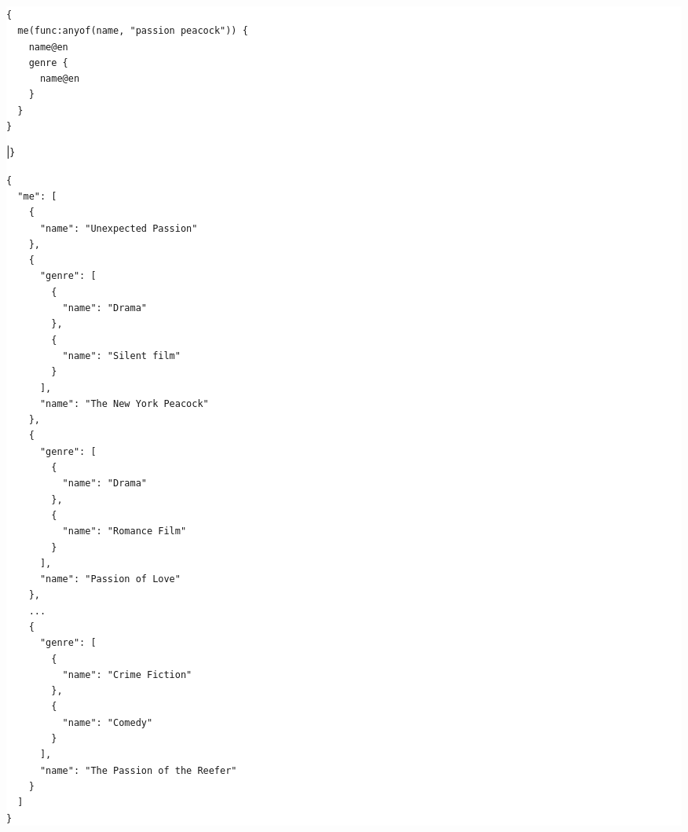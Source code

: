 ```
{
  me(func:anyof(name, "passion peacock")) {
    name@en
    genre {
      name@en
    }
  }
}
```
|}


```
{
  "me": [
    {
      "name": "Unexpected Passion"
    },
    {
      "genre": [
        {
          "name": "Drama"
        },
        {
          "name": "Silent film"
        }
      ],
      "name": "The New York Peacock"
    },
    {
      "genre": [
        {
          "name": "Drama"
        },
        {
          "name": "Romance Film"
        }
      ],
      "name": "Passion of Love"
    },
    ...
    {
      "genre": [
        {
          "name": "Crime Fiction"
        },
        {
          "name": "Comedy"
        }
      ],
      "name": "The Passion of the Reefer"
    }
  ]
}
```
